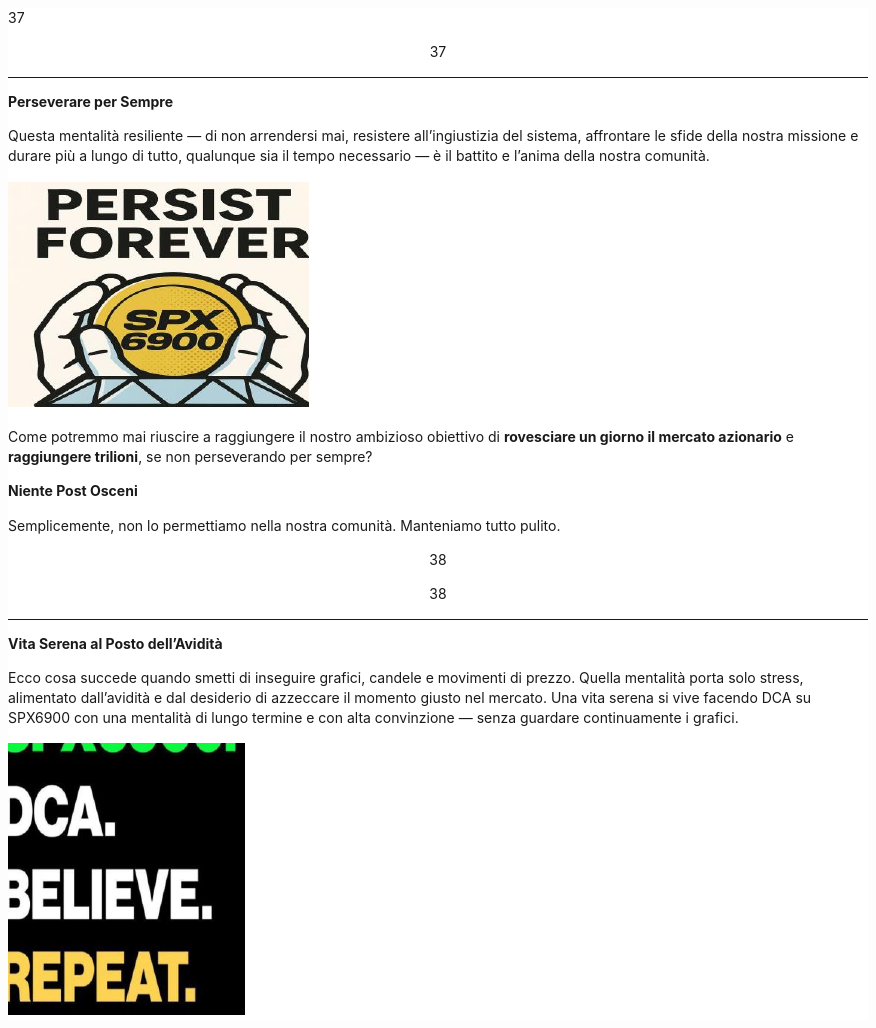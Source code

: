 37

<div align="center">

37

</div>




---
**Perseverare per Sempre**

Questa mentalità resiliente — di non arrendersi mai, resistere all’ingiustizia del sistema, affrontare le sfide della nostra missione e durare più a lungo di tutto, qualunque sia il tempo necessario — è il battito e l’anima della nostra comunità.
<img src="extracted_images/page-038/page-038-img-01.png" alt="Logo con testo 'PERSEVERARE PER SEMPRE', 'SPX 6900', un oggetto giallo tenuto da due mani sopra un diamante blu" width="301" height="241" />

Come potremmo mai riuscire a raggiungere il nostro ambizioso obiettivo di **rovesciare un giorno il mercato azionario** e **raggiungere trilioni**, se non perseverando per sempre?

**Niente Post Osceni**

Semplicemente, non lo permettiamo nella nostra comunità. Manteniamo tutto pulito.

<p align="center">38</p>

<div align="center">

38

</div>




---
**Vita Serena al Posto dell’Avidità**

Ecco cosa succede quando smetti di inseguire grafici, candele e movimenti di prezzo. Quella mentalità porta solo stress, alimentato dall’avidità e dal desiderio di azzeccare il momento giusto nel mercato. Una vita serena si vive facendo DCA su SPX6900 con una mentalità di lungo termine e con alta convinzione — senza guardare continuamente i grafici.

<img src="extracted_images/page-039/page-039-img-01.png" alt="Grafico SPX6900 DCA CREDI RIPETI" width="260" height="272" />